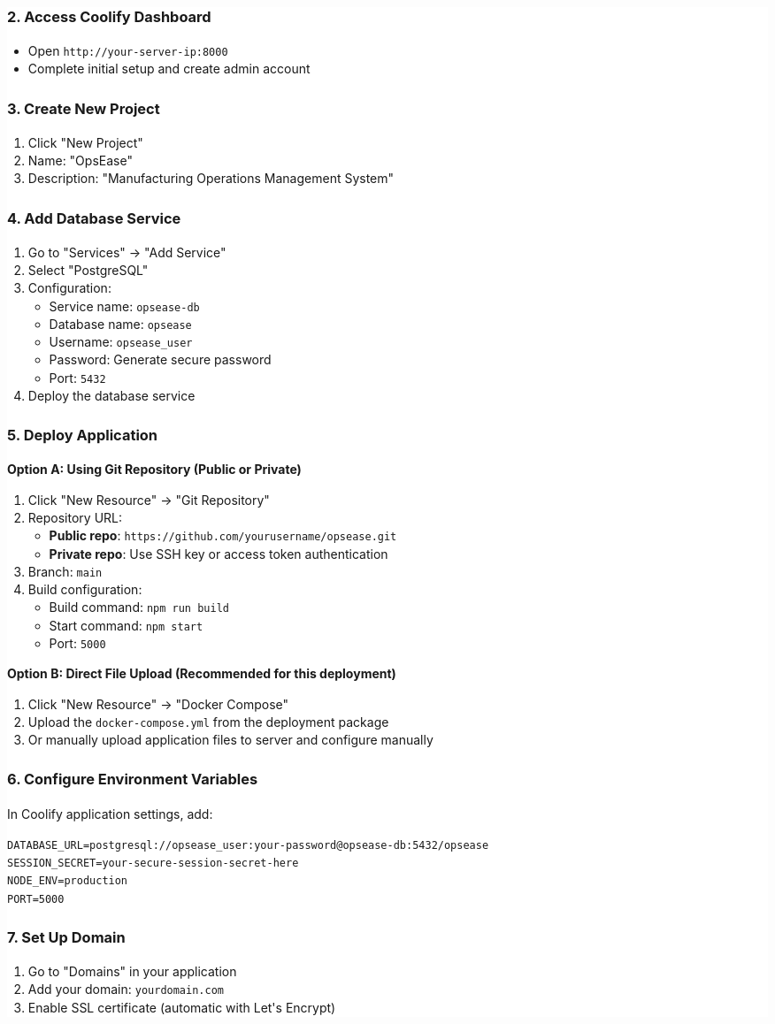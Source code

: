 ### 2. Access Coolify Dashboard
- Open `http://your-server-ip:8000`
- Complete initial setup and create admin account

### 3. Create New Project
1. Click "New Project"
2. Name: "OpsEase"
3. Description: "Manufacturing Operations Management System"

### 4. Add Database Service
1. Go to "Services" → "Add Service"
2. Select "PostgreSQL"
3. Configuration:
   - Service name: `opsease-db`
   - Database name: `opsease`
   - Username: `opsease_user`
   - Password: Generate secure password
   - Port: `5432`
4. Deploy the database service

### 5. Deploy Application

**Option A: Using Git Repository (Public or Private)**
1. Click "New Resource" → "Git Repository"
2. Repository URL: 
   - **Public repo**: `https://github.com/yourusername/opsease.git`
   - **Private repo**: Use SSH key or access token authentication
3. Branch: `main`
4. Build configuration:
   - Build command: `npm run build`
   - Start command: `npm start`
   - Port: `5000`

**Option B: Direct File Upload (Recommended for this deployment)**
1. Click "New Resource" → "Docker Compose"
2. Upload the `docker-compose.yml` from the deployment package
3. Or manually upload application files to server and configure manually

### 6. Configure Environment Variables
In Coolify application settings, add:
```
DATABASE_URL=postgresql://opsease_user:your-password@opsease-db:5432/opsease
SESSION_SECRET=your-secure-session-secret-here
NODE_ENV=production
PORT=5000
```

### 7. Set Up Domain
1. Go to "Domains" in your application
2. Add your domain: `yourdomain.com`
3. Enable SSL certificate (automatic with Let's Encrypt)
